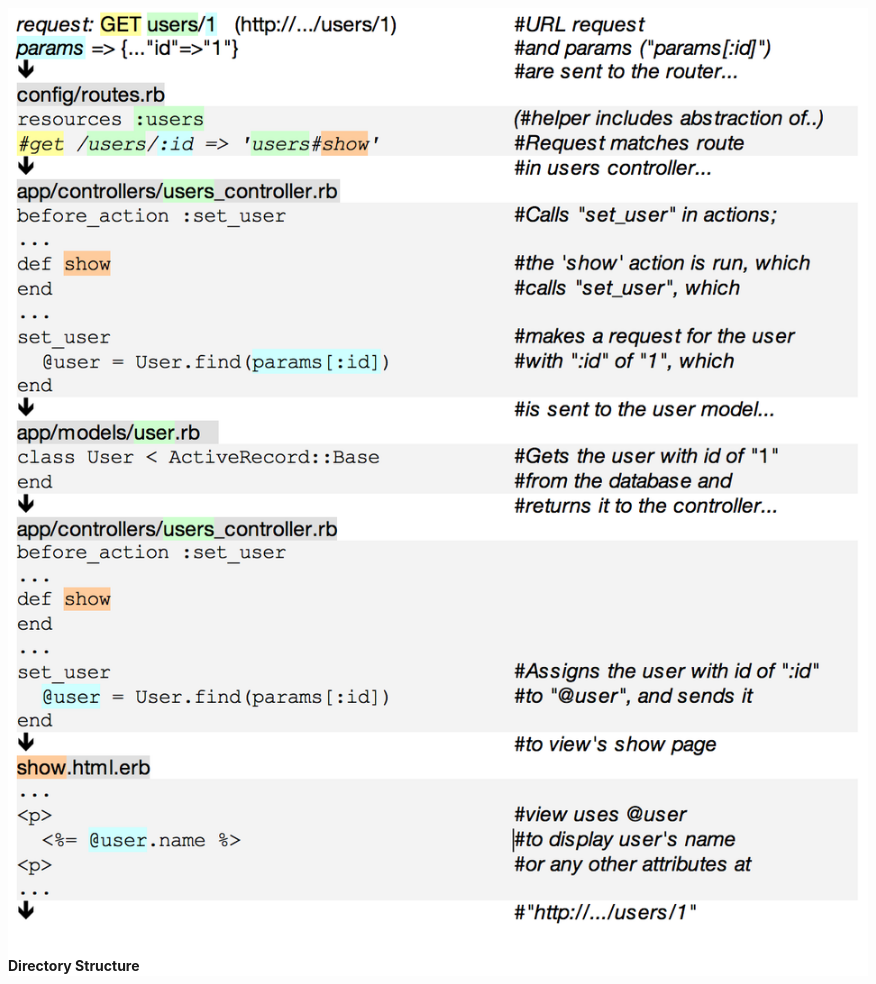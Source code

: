 ![Rails Request Response Code](./assets/ruby-on-rails/rails_request_response_code.png)

#### Directory Structure
